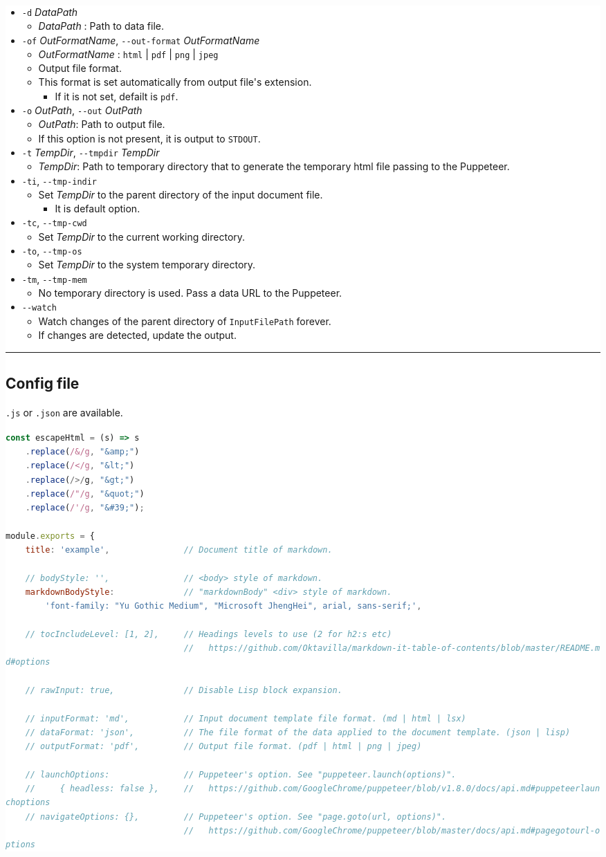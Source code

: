 * `-d` *DataPath*
    * *DataPath* : Path to data file.
* `-of` *OutFormatName*, `--out-format` *OutFormatName*
    * *OutFormatName* : `html` | `pdf` | `png` | `jpeg`
    * Output file format.
    * This format is set automatically from output file's extension.
        * If it is not set, defailt is `pdf`.
* `-o` *OutPath*, `--out` *OutPath*
    * *OutPath*: Path to output file.
    * If this option is not present, it is output to `STDOUT`.
* `-t` *TempDir*, `--tmpdir` *TempDir*
    * *TempDir*: Path to temporary directory that to generate the temporary html file passing to the Puppeteer.
* `-ti`, `--tmp-indir`
    * Set *TempDir* to the parent directory of the input document file.
        * It is default option.
* `-tc`, `--tmp-cwd`
    * Set *TempDir* to the current working directory.
* `-to`, `--tmp-os`
    * Set *TempDir* to the system temporary directory.
* `-tm`, `--tmp-mem`
    * No temporary directory is used. Pass a data URL to the Puppeteer.
* `--watch`
    * Watch changes of the parent directory of `InputFilePath` forever.
    * If changes are detected, update the output.


----


## Config file
`.js` or `.json` are available.

```js
const escapeHtml = (s) => s
    .replace(/&/g, "&amp;")
    .replace(/</g, "&lt;")
    .replace(/>/g, "&gt;")
    .replace(/"/g, "&quot;")
    .replace(/'/g, "&#39;");

module.exports = {
    title: 'example',               // Document title of markdown.

    // bodyStyle: '',               // <body> style of markdown.
    markdownBodyStyle:              // "markdownBody" <div> style of markdown.
        'font-family: "Yu Gothic Medium", "Microsoft JhengHei", arial, sans-serif;',

    // tocIncludeLevel: [1, 2],     // Headings levels to use (2 for h2:s etc)
                                    //   https://github.com/Oktavilla/markdown-it-table-of-contents/blob/master/README.md#options

    // rawInput: true,              // Disable Lisp block expansion.

    // inputFormat: 'md',           // Input document template file format. (md | html | lsx)
    // dataFormat: 'json',          // The file format of the data applied to the document template. (json | lisp)
    // outputFormat: 'pdf',         // Output file format. (pdf | html | png | jpeg)

    // launchOptions:               // Puppeteer's option. See "puppeteer.launch(options)".
    //     { headless: false },     //   https://github.com/GoogleChrome/puppeteer/blob/v1.8.0/docs/api.md#puppeteerlaunchoptions
    // navigateOptions: {},         // Puppeteer's option. See "page.goto(url, options)".
                                    //   https://github.com/GoogleChrome/puppeteer/blob/master/docs/api.md#pagegotourl-options
```